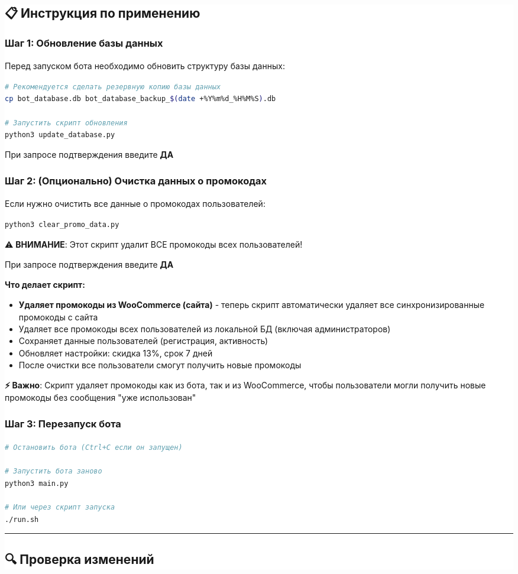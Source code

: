 
## 📋 Инструкция по применению

### Шаг 1: Обновление базы данных

Перед запуском бота необходимо обновить структуру базы данных:

```bash
# Рекомендуется сделать резервную копию базы данных
cp bot_database.db bot_database_backup_$(date +%Y%m%d_%H%M%S).db

# Запустить скрипт обновления
python3 update_database.py
```

При запросе подтверждения введите **ДА**

### Шаг 2: (Опционально) Очистка данных о промокодах

Если нужно очистить все данные о промокодах пользователей:

```bash
python3 clear_promo_data.py
```

⚠️ **ВНИМАНИЕ**: Этот скрипт удалит ВСЕ промокоды всех пользователей!

При запросе подтверждения введите **ДА**

**Что делает скрипт:**
- **Удаляет промокоды из WooCommerce (сайта)** - теперь скрипт автоматически удаляет все синхронизированные промокоды с сайта
- Удаляет все промокоды всех пользователей из локальной БД (включая администраторов)
- Сохраняет данные пользователей (регистрация, активность)
- Обновляет настройки: скидка 13%, срок 7 дней
- После очистки все пользователи смогут получить новые промокоды

**⚡ Важно**: Скрипт удаляет промокоды как из бота, так и из WooCommerce, чтобы пользователи могли получить новые промокоды без сообщения "уже использован"

### Шаг 3: Перезапуск бота

```bash
# Остановить бота (Ctrl+C если он запущен)

# Запустить бота заново
python3 main.py

# Или через скрипт запуска
./run.sh
```

---

## 🔍 Проверка изменений
